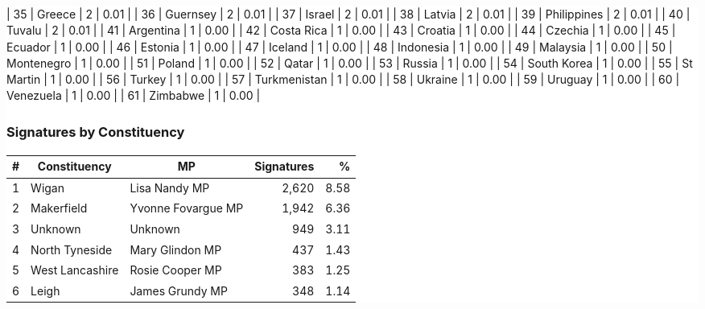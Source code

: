 | 35 | Greece | 2 | 0.01 |
| 36 | Guernsey | 2 | 0.01 |
| 37 | Israel | 2 | 0.01 |
| 38 | Latvia | 2 | 0.01 |
| 39 | Philippines | 2 | 0.01 |
| 40 | Tuvalu | 2 | 0.01 |
| 41 | Argentina | 1 | 0.00 |
| 42 | Costa Rica | 1 | 0.00 |
| 43 | Croatia | 1 | 0.00 |
| 44 | Czechia | 1 | 0.00 |
| 45 | Ecuador | 1 | 0.00 |
| 46 | Estonia | 1 | 0.00 |
| 47 | Iceland | 1 | 0.00 |
| 48 | Indonesia | 1 | 0.00 |
| 49 | Malaysia | 1 | 0.00 |
| 50 | Montenegro | 1 | 0.00 |
| 51 | Poland | 1 | 0.00 |
| 52 | Qatar | 1 | 0.00 |
| 53 | Russia | 1 | 0.00 |
| 54 | South Korea | 1 | 0.00 |
| 55 | St Martin | 1 | 0.00 |
| 56 | Turkey | 1 | 0.00 |
| 57 | Turkmenistan | 1 | 0.00 |
| 58 | Ukraine | 1 | 0.00 |
| 59 | Uruguay | 1 | 0.00 |
| 60 | Venezuela | 1 | 0.00 |
| 61 | Zimbabwe | 1 | 0.00 |

### Signatures by Constituency

| # | Constituency | MP | Signatures | % |
| - | - | - | -: | -: |
| 1 | Wigan | Lisa Nandy MP | 2,620 | 8.58 |
| 2 | Makerfield | Yvonne Fovargue MP | 1,942 | 6.36 |
| 3 | Unknown | Unknown | 949 | 3.11 |
| 4 | North Tyneside | Mary Glindon MP | 437 | 1.43 |
| 5 | West Lancashire | Rosie Cooper MP | 383 | 1.25 |
| 6 | Leigh | James Grundy MP | 348 | 1.14 |